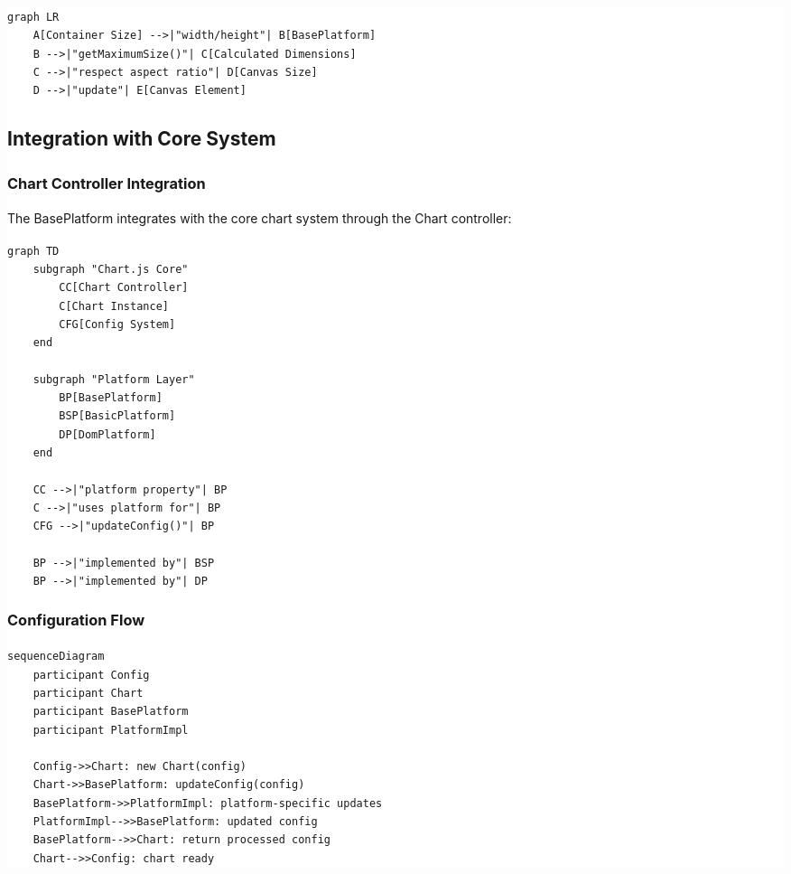 ```mermaid
graph LR
    A[Container Size] -->|"width/height"| B[BasePlatform]
    B -->|"getMaximumSize()"| C[Calculated Dimensions]
    C -->|"respect aspect ratio"| D[Canvas Size]
    D -->|"update"| E[Canvas Element]
```

## Integration with Core System

### Chart Controller Integration

The BasePlatform integrates with the core chart system through the Chart controller:

```mermaid
graph TD
    subgraph "Chart.js Core"
        CC[Chart Controller]
        C[Chart Instance]
        CFG[Config System]
    end
    
    subgraph "Platform Layer"
        BP[BasePlatform]
        BSP[BasicPlatform]
        DP[DomPlatform]
    end
    
    CC -->|"platform property"| BP
    C -->|"uses platform for"| BP
    CFG -->|"updateConfig()"| BP
    
    BP -->|"implemented by"| BSP
    BP -->|"implemented by"| DP
```

### Configuration Flow

```mermaid
sequenceDiagram
    participant Config
    participant Chart
    participant BasePlatform
    participant PlatformImpl
    
    Config->>Chart: new Chart(config)
    Chart->>BasePlatform: updateConfig(config)
    BasePlatform->>PlatformImpl: platform-specific updates
    PlatformImpl-->>BasePlatform: updated config
    BasePlatform-->>Chart: return processed config
    Chart-->>Config: chart ready
```
